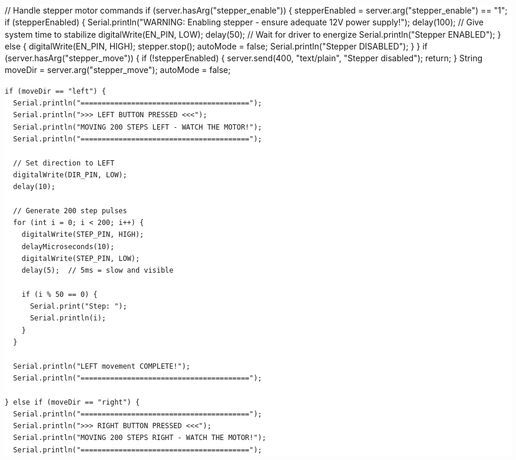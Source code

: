   // Handle stepper motor commands
  if (server.hasArg("stepper_enable")) {
    stepperEnabled = server.arg("stepper_enable") == "1";
    if (stepperEnabled) {
      Serial.println("WARNING: Enabling stepper - ensure adequate 12V power supply!");
      delay(100);  // Give system time to stabilize
      digitalWrite(EN_PIN, LOW);
      delay(50);   // Wait for driver to energize
      Serial.println("Stepper ENABLED");
    } else {
      digitalWrite(EN_PIN, HIGH);
      stepper.stop();
      autoMode = false;
      Serial.println("Stepper DISABLED");
    }
  }
  if (server.hasArg("stepper_move")) {
    if (!stepperEnabled) {
      server.send(400, "text/plain", "Stepper disabled");
      return;
    }
    String moveDir = server.arg("stepper_move");
    autoMode = false;

    if (moveDir == "left") {
      Serial.println("========================================");
      Serial.println(">>> LEFT BUTTON PRESSED <<<");
      Serial.println("MOVING 200 STEPS LEFT - WATCH THE MOTOR!");
      Serial.println("========================================");

      // Set direction to LEFT
      digitalWrite(DIR_PIN, LOW);
      delay(10);

      // Generate 200 step pulses
      for (int i = 0; i < 200; i++) {
        digitalWrite(STEP_PIN, HIGH);
        delayMicroseconds(10);
        digitalWrite(STEP_PIN, LOW);
        delay(5);  // 5ms = slow and visible

        if (i % 50 == 0) {
          Serial.print("Step: ");
          Serial.println(i);
        }
      }

      Serial.println("LEFT movement COMPLETE!");
      Serial.println("========================================");

    } else if (moveDir == "right") {
      Serial.println("========================================");
      Serial.println(">>> RIGHT BUTTON PRESSED <<<");
      Serial.println("MOVING 200 STEPS RIGHT - WATCH THE MOTOR!");
      Serial.println("========================================");
